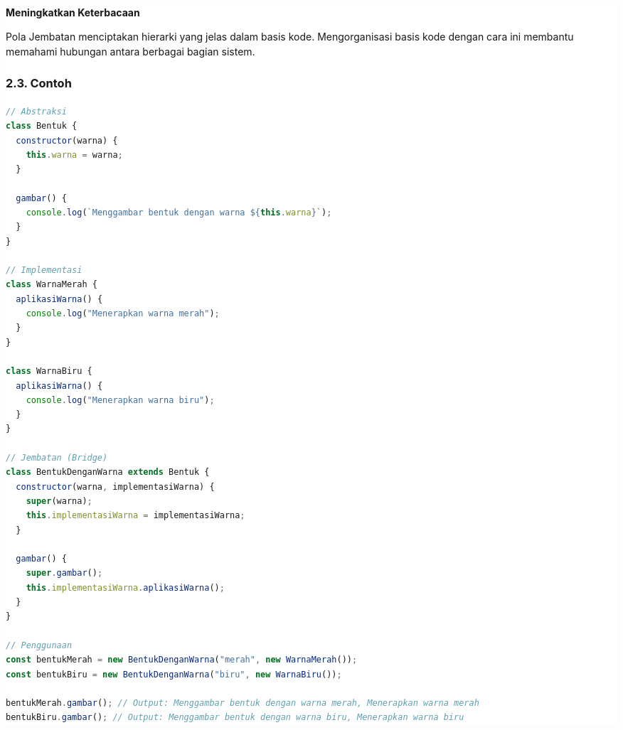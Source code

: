**Meningkatkan Keterbacaan**

Pola Jembatan menciptakan hierarki yang jelas dalam basis kode. Mengorganisasi basis kode dengan cara ini membantu memahami hubungan antara berbagai bagian sistem.

### 2.3. Contoh

```javascript
// Abstraksi
class Bentuk {
  constructor(warna) {
    this.warna = warna;
  }

  gambar() {
    console.log(`Menggambar bentuk dengan warna ${this.warna}`);
  }
}

// Implementasi
class WarnaMerah {
  aplikasiWarna() {
    console.log("Menerapkan warna merah");
  }
}

class WarnaBiru {
  aplikasiWarna() {
    console.log("Menerapkan warna biru");
  }
}

// Jembatan (Bridge)
class BentukDenganWarna extends Bentuk {
  constructor(warna, implementasiWarna) {
    super(warna);
    this.implementasiWarna = implementasiWarna;
  }

  gambar() {
    super.gambar();
    this.implementasiWarna.aplikasiWarna();
  }
}

// Penggunaan
const bentukMerah = new BentukDenganWarna("merah", new WarnaMerah());
const bentukBiru = new BentukDenganWarna("biru", new WarnaBiru());

bentukMerah.gambar(); // Output: Menggambar bentuk dengan warna merah, Menerapkan warna merah
bentukBiru.gambar(); // Output: Menggambar bentuk dengan warna biru, Menerapkan warna biru
```
